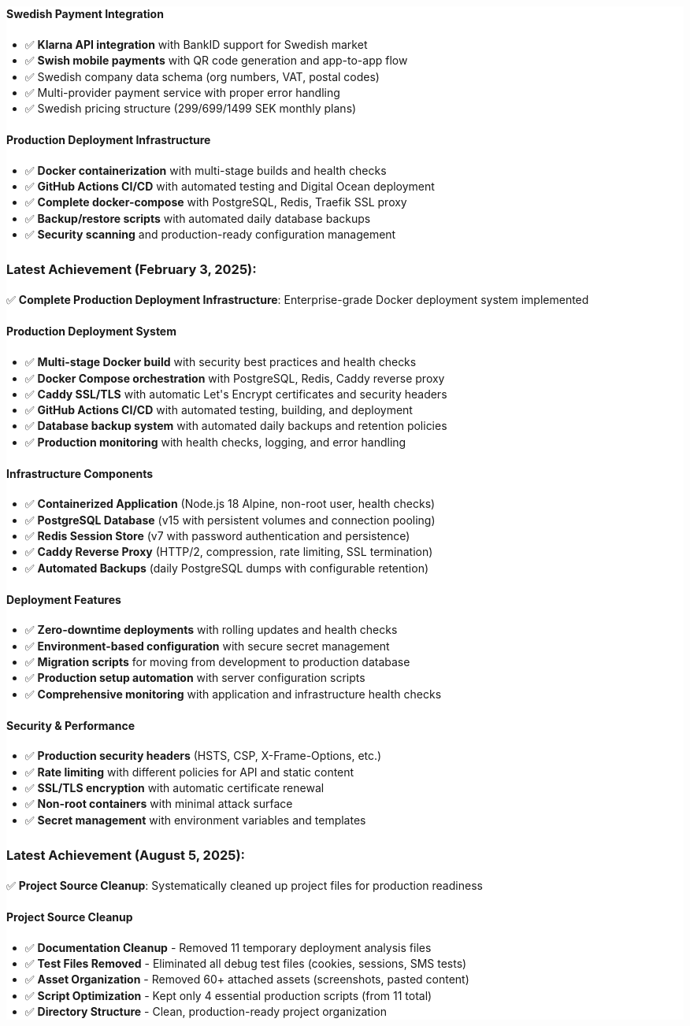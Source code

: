 #### **Swedish Payment Integration**
- ✅ **Klarna API integration** with BankID support for Swedish market
- ✅ **Swish mobile payments** with QR code generation and app-to-app flow
- ✅ Swedish company data schema (org numbers, VAT, postal codes)
- ✅ Multi-provider payment service with proper error handling
- ✅ Swedish pricing structure (299/699/1499 SEK monthly plans)

#### **Production Deployment Infrastructure**
- ✅ **Docker containerization** with multi-stage builds and health checks
- ✅ **GitHub Actions CI/CD** with automated testing and Digital Ocean deployment  
- ✅ **Complete docker-compose** with PostgreSQL, Redis, Traefik SSL proxy
- ✅ **Backup/restore scripts** with automated daily database backups
- ✅ **Security scanning** and production-ready configuration management

### Latest Achievement (February 3, 2025):
✅ **Complete Production Deployment Infrastructure**: Enterprise-grade Docker deployment system implemented

#### **Production Deployment System**
- ✅ **Multi-stage Docker build** with security best practices and health checks
- ✅ **Docker Compose orchestration** with PostgreSQL, Redis, Caddy reverse proxy
- ✅ **Caddy SSL/TLS** with automatic Let's Encrypt certificates and security headers
- ✅ **GitHub Actions CI/CD** with automated testing, building, and deployment
- ✅ **Database backup system** with automated daily backups and retention policies
- ✅ **Production monitoring** with health checks, logging, and error handling

#### **Infrastructure Components**
- ✅ **Containerized Application** (Node.js 18 Alpine, non-root user, health checks)
- ✅ **PostgreSQL Database** (v15 with persistent volumes and connection pooling)
- ✅ **Redis Session Store** (v7 with password authentication and persistence)
- ✅ **Caddy Reverse Proxy** (HTTP/2, compression, rate limiting, SSL termination)
- ✅ **Automated Backups** (daily PostgreSQL dumps with configurable retention)

#### **Deployment Features**
- ✅ **Zero-downtime deployments** with rolling updates and health checks
- ✅ **Environment-based configuration** with secure secret management
- ✅ **Migration scripts** for moving from development to production database
- ✅ **Production setup automation** with server configuration scripts
- ✅ **Comprehensive monitoring** with application and infrastructure health checks

#### **Security & Performance**
- ✅ **Production security headers** (HSTS, CSP, X-Frame-Options, etc.)
- ✅ **Rate limiting** with different policies for API and static content
- ✅ **SSL/TLS encryption** with automatic certificate renewal
- ✅ **Non-root containers** with minimal attack surface
- ✅ **Secret management** with environment variables and templates

### Latest Achievement (August 5, 2025):
✅ **Project Source Cleanup**: Systematically cleaned up project files for production readiness

#### **Project Source Cleanup**
- ✅ **Documentation Cleanup** - Removed 11 temporary deployment analysis files  
- ✅ **Test Files Removed** - Eliminated all debug test files (cookies, sessions, SMS tests)
- ✅ **Asset Organization** - Removed 60+ attached assets (screenshots, pasted content)
- ✅ **Script Optimization** - Kept only 4 essential production scripts (from 11 total)
- ✅ **Directory Structure** - Clean, production-ready project organization
